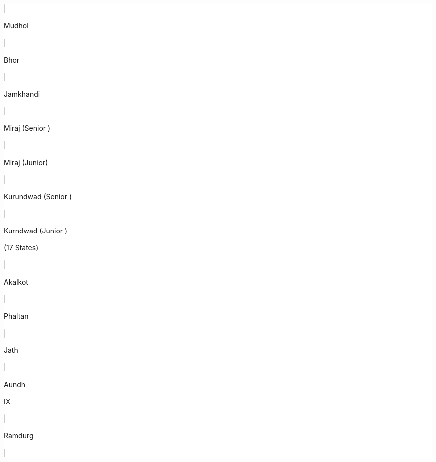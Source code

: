 |

Mudhol  
  
|

Bhor  
  
|

Jamkhandi  
  
|

Miraj (Senior )  
  
|

Miraj (Junior)  
  
|

Kurundwad (Senior )  
  
|

Kurndwad (Junior )  
  
(17 States)

|

Akalkot  
  
|

Phaltan  
  
|

Jath  
  
|

Aundh  
  
IX

|

Ramdurg  
  
|
